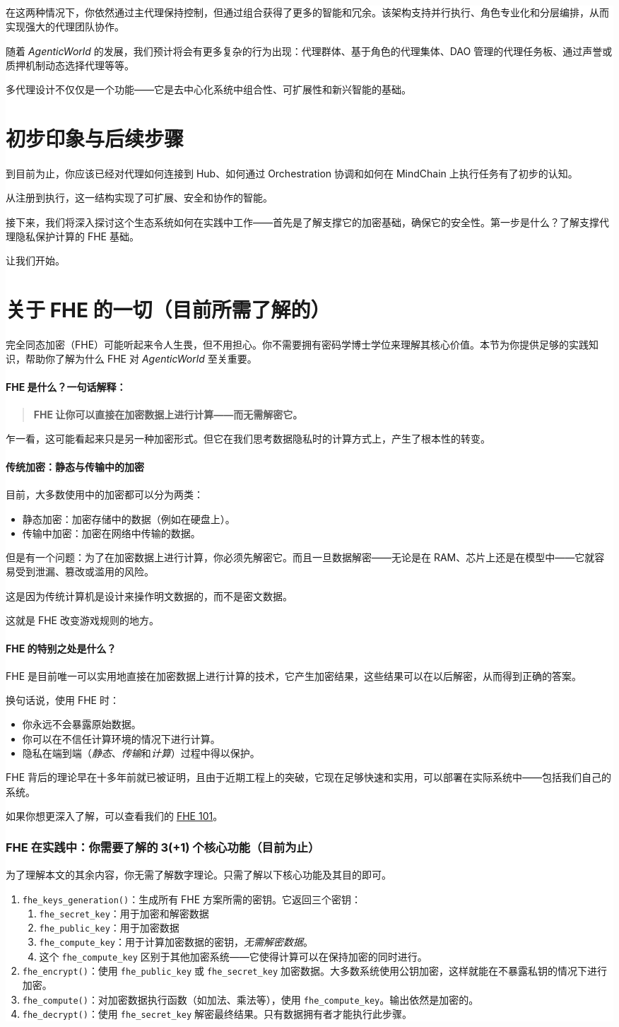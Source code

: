 在这两种情况下，你依然通过主代理保持控制，但通过组合获得了更多的智能和冗余。该架构支持并行执行、角色专业化和分层编排，从而实现强大的代理团队协作。

随着 *AgenticWorld* 的发展，我们预计将会有更多复杂的行为出现：代理群体、基于角色的代理集体、DAO 管理的代理任务板、通过声誉或质押机制动态选择代理等等。

多代理设计不仅仅是一个功能——它是去中心化系统中组合性、可扩展性和新兴智能的基础。

# 初步印象与后续步骤

到目前为止，你应该已经对代理如何连接到 Hub、如何通过 Orchestration 协调和如何在 MindChain 上执行任务有了初步的认知。

从注册到执行，这一结构实现了可扩展、安全和协作的智能。

接下来，我们将深入探讨这个生态系统如何在实践中工作——首先是了解支撑它的加密基础，确保它的安全性。第一步是什么？了解支撑代理隐私保护计算的 FHE 基础。

让我们开始。

# 关于 FHE 的一切（目前所需了解的）

完全同态加密（FHE）可能听起来令人生畏，但不用担心。你不需要拥有密码学博士学位来理解其核心价值。本节为你提供足够的实践知识，帮助你了解为什么 FHE 对 *AgenticWorld* 至关重要。

#### FHE 是什么？一句话解释：

> **FHE 让你可以直接在加密数据上进行计算——而无需解密它。**

乍一看，这可能看起来只是另一种加密形式。但它在我们思考数据隐私时的计算方式上，产生了根本性的转变。

#### 传统加密：静态与传输中的加密

目前，大多数使用中的加密都可以分为两类：

* 静态加密：加密存储中的数据（例如在硬盘上）。
* 传输中加密：加密在网络中传输的数据。

但是有一个问题：为了在加密数据上进行计算，你必须先解密它。而且一旦数据解密——无论是在 RAM、芯片上还是在模型中——它就容易受到泄漏、篡改或滥用的风险。

这是因为传统计算机是设计来操作明文数据的，而不是密文数据。

这就是 FHE 改变游戏规则的地方。

#### FHE 的特别之处是什么？

FHE 是目前唯一可以实用地直接在加密数据上进行计算的技术，它产生加密结果，这些结果可以在以后解密，从而得到正确的答案。

换句话说，使用 FHE 时：

* 你永远不会暴露原始数据。
* 你可以在不信任计算环境的情况下进行计算。
* 隐私在端到端（*静态*、*传输*和*计算*）过程中得以保护。

FHE 背后的理论早在十多年前就已被证明，且由于近期工程上的突破，它现在足够快速和实用，可以部署在实际系统中——包括我们自己的系统。

如果你想更深入了解，可以查看我们的 [FHE 101](https://docs.mindnetwork.xyz/minddocs/research/fhe-research/fhe-101)。

### FHE 在实践中：你需要了解的 3(+1) 个核心功能（目前为止）

为了理解本文的其余内容，你无需了解数字理论。只需了解以下核心功能及其目的即可。

1. `fhe_keys_generation()`：生成所有 FHE 方案所需的密钥。它返回三个密钥：
   1. `fhe_secret_key`：用于加密和解密数据
   2. `fhe_public_key`：用于加密数据
   3. `fhe_compute_key`：用于计算加密数据的密钥，*无需解密数据*。
   4. 这个 `fhe_compute_key` 区别于其他加密系统——它使得计算可以在保持加密的同时进行。
2. `fhe_encrypt()`：使用 `fhe_public_key` 或 `fhe_secret_key` 加密数据。大多数系统使用公钥加密，这样就能在不暴露私钥的情况下进行加密。
3. `fhe_compute()`：对加密数据执行函数（如加法、乘法等），使用 `fhe_compute_key`。输出依然是加密的。
4. `fhe_decrypt()`：使用 `fhe_secret_key` 解密最终结果。只有数据拥有者才能执行此步骤。
